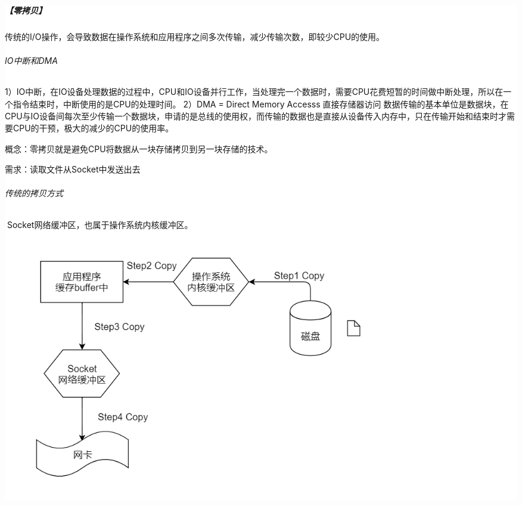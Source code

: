 



##### 【零拷贝】

传统的I/O操作，会导致数据在操作系统和应用程序之间多次传输，减少传输次数，即较少CPU的使用。



###### IO中断和DMA

1）IO中断，在IO设备处理数据的过程中，CPU和IO设备并行工作，当处理完一个数据时，需要CPU花费短暂的时间做中断处理，所以在一个指令结束时，中断使用的是CPU的处理时间。
2）DMA =  Direct Memory Accesss  直接存储器访问
      数据传输的基本单位是数据块，在CPU与IO设备间每次至少传输一个数据块，申请的是总线的使用权，而传输的数据也是直接从设备传入内存中，只在传输开始和结束时才需要CPU的干预，极大的减少的CPU的使用率。  



概念：零拷贝就是避免CPU将数据从一块存储拷贝到另一块存储的技术。

需求：读取文件从Socket中发送出去



###### 传统的拷贝方式 

​     Socket网络缓冲区，也属于操作系统内核缓冲区。

<img src="images/image-20200415110816474.png" alt="image-20200415110816474" style="zoom:80%;" />   
